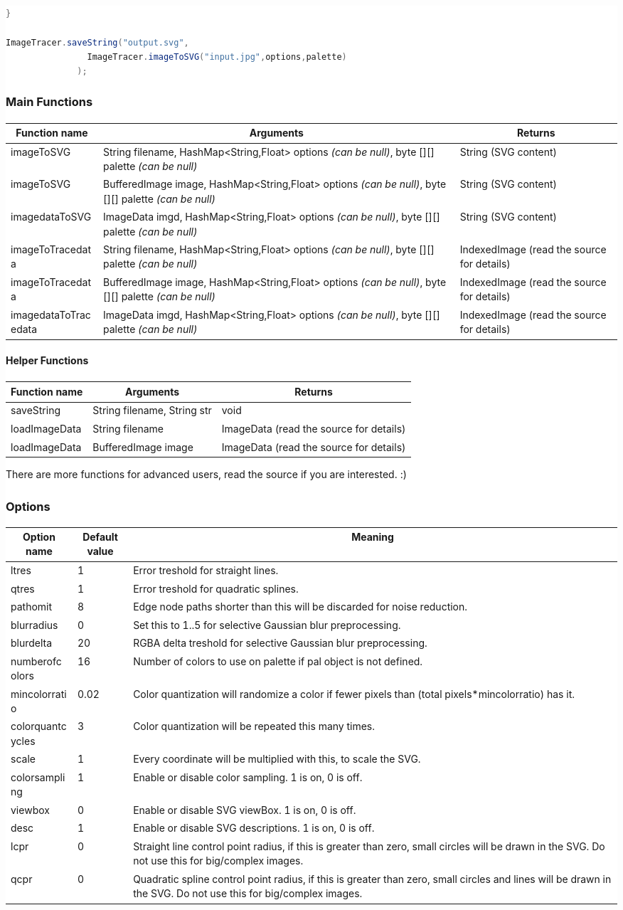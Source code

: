 ```java
}

ImageTracer.saveString("output.svg",
				ImageTracer.imageToSVG("input.jpg",options,palette)
		      );
```

### Main Functions
|Function name|Arguments|Returns|
|-------------|---------|-------|
|imageToSVG|String filename, HashMap<String,Float> options *(can be null)*, byte [][] palette *(can be null)*|String (SVG content)|
|imageToSVG|BufferedImage image, HashMap<String,Float> options *(can be null)*, byte [][] palette *(can be null)*|String (SVG content)|
|imagedataToSVG|ImageData imgd, HashMap<String,Float> options *(can be null)*, byte [][] palette *(can be null)*|String (SVG content)|
|imageToTracedata|String filename, HashMap<String,Float> options *(can be null)*, byte [][] palette *(can be null)*|IndexedImage (read the source for details)|
|imageToTracedata|BufferedImage image, HashMap<String,Float> options *(can be null)*, byte [][] palette *(can be null)*|IndexedImage (read the source for details)|
|imagedataToTracedata|ImageData imgd, HashMap<String,Float> options *(can be null)*, byte [][] palette *(can be null)*|IndexedImage (read the source for details)|

	
#### Helper Functions
|Function name|Arguments|Returns|
|-------------|---------|-------|
|saveString|String filename, String str|void|
|loadImageData|String filename|ImageData (read the source for details)|
|loadImageData|BufferedImage image|ImageData (read the source for details)|

There are more functions for advanced users, read the source if you are interested. :)
	
### Options
|Option name|Default value|Meaning|
|-----------|-------------|-------|
|ltres|1|Error treshold for straight lines.|
|qtres|1|Error treshold for quadratic splines.|
|pathomit|8|Edge node paths shorter than this will be discarded for noise reduction.|
|blurradius|0|Set this to 1..5 for selective Gaussian blur preprocessing.|
|blurdelta|20|RGBA delta treshold for selective Gaussian blur preprocessing.|
|numberofcolors|16|Number of colors to use on palette if pal object is not defined.|
|mincolorratio|0.02|Color quantization will randomize a color if fewer pixels than (total pixels*mincolorratio) has it.|
|colorquantcycles|3|Color quantization will be repeated this many times.|
|scale|1|Every coordinate will be multiplied with this, to scale the SVG.|
|colorsampling|1|Enable or disable color sampling. 1 is on, 0 is off.|
|viewbox|0|Enable or disable SVG viewBox. 1 is on, 0 is off.|
|desc|1|Enable or disable SVG descriptions. 1 is on, 0 is off.|
|lcpr|0|Straight line control point radius, if this is greater than zero, small circles will be drawn in the SVG. Do not use this for big/complex images.|
|qcpr|0|Quadratic spline control point radius, if this is greater than zero, small circles and lines will be drawn in the SVG. Do not use this for big/complex images.|
